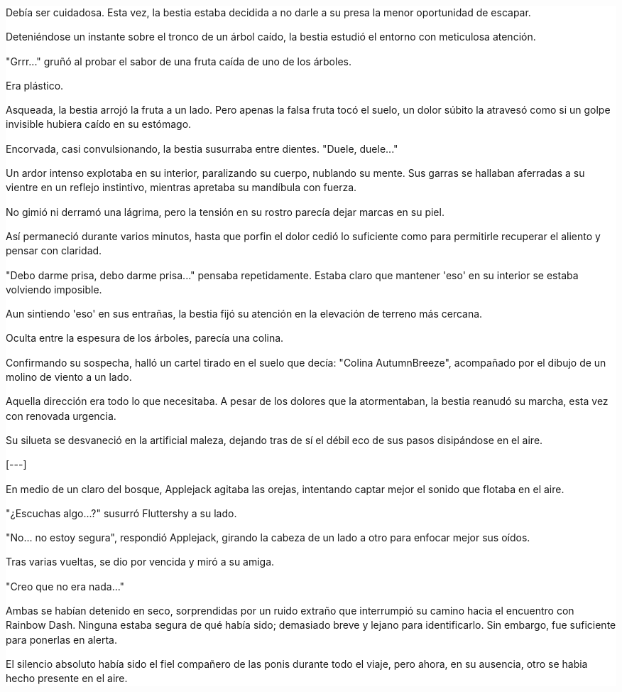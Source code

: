 Debía ser cuidadosa. Esta vez, la bestia estaba decidida a no darle a su presa la menor oportunidad de escapar.

Deteniéndose un instante sobre el tronco de un árbol caído, la bestia estudió el entorno con meticulosa atención.

"Grrr..." gruñó al probar el sabor de una fruta caída de uno de los árboles.

Era plástico.

Asqueada, la bestia arrojó la fruta a un lado. Pero apenas la falsa fruta tocó el suelo, un dolor súbito la atravesó como si un golpe invisible hubiera caído en su estómago.

Encorvada, casi convulsionando, la bestia susurraba entre dientes. "Duele, duele..."

Un ardor intenso explotaba en su interior, paralizando su cuerpo, nublando su mente. Sus garras se hallaban aferradas a su vientre en un reflejo instintivo, mientras apretaba su mandíbula con fuerza.

No gimió ni derramó una lágrima, pero la tensión en su rostro parecía dejar marcas en su piel.

Así permaneció durante varios minutos, hasta que porfin el dolor cedió lo suficiente como para permitirle recuperar el aliento y pensar con claridad.

"Debo darme prisa, debo darme prisa..." pensaba repetidamente. Estaba claro que mantener 'eso' en su interior se estaba volviendo imposible.

Aun sintiendo 'eso' en sus entrañas, la bestia fijó su atención en la elevación de terreno más cercana.

Oculta entre la espesura de los árboles, parecía una colina.

Confirmando su sospecha, halló un cartel tirado en el suelo que decía: "Colina AutumnBreeze", acompañado por el dibujo de un molino de viento a un lado.

Aquella dirección era todo lo que necesitaba. A pesar de los dolores que la atormentaban, la bestia reanudó su marcha, esta vez con renovada urgencia.

Su silueta se desvaneció en la artificial maleza, dejando tras de sí el débil eco de sus pasos disipándose en el aire.

[---]

En medio de un claro del bosque, Applejack agitaba las orejas, intentando captar mejor el sonido que flotaba en el aire.

"¿Escuchas algo...?" susurró Fluttershy a su lado.

"No... no estoy segura", respondió Applejack, girando la cabeza de un lado a otro para enfocar mejor sus oídos.

Tras varias vueltas, se dio por vencida y miró a su amiga.

"Creo que no era nada..."

Ambas se habían detenido en seco, sorprendidas por un ruido extraño que interrumpió su camino hacia el encuentro con Rainbow Dash. Ninguna estaba segura de qué había sido; demasiado breve y lejano para identificarlo. Sin embargo, fue suficiente para ponerlas en alerta.

El silencio absoluto había sido el fiel compañero de las ponis durante todo el viaje, pero ahora, en su ausencia, otro se habia hecho presente en el aire.
